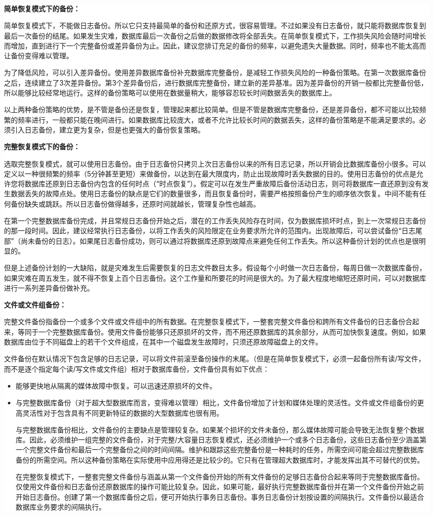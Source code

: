  

**简单恢复模式下的备份：**

 

   简单恢复模式下，不能做日志备份。所以它只支持最简单的备份和还原方式，很容易管理。不过如果没有日志备份，就只能将数据库恢复到最后一次备份的结尾。如果发生灾难，数据库最后一次备份之后做的数据修改将全部丢失。在简单恢复模式下，工作损失风险会随时间增长而增加，直到进行下一个完整备份或差异备份为止。因此，建议您排订充足的备份的频率，以避免遗失大量数据。同时，频率也不能太高而让备份变得难以管理。



   为了降低风险，可以引入差异备份。使用差异数据库备份补充数据库完整备份，是减轻工作损失风险的一种备份策略。在第一次数据库备份之后，连续建立了3次差异备份。第3个差异备份后，进行数据库完整备份，建立新的差异基准。因为差异备份的开销一般都比完整备份低，所以能够比较经常地运行。这样的备份策略可以使用在数据量稍大，能够容忍较长时间数据丢失的数据库上。



   以上两种备份策略的优势，是不管是备份还是恢复，管理起来都比较简单。但是不管是数据库完整备份，还是差异备份，都不可能以比较频繁的频率进行，一般都只能在晚间进行。如果数据库比较庞大，或者不允许比较长时间的数据丢失，这样的备份策略是不能满足要求的。必须引入日志备份，建立更为复杂，但是也更强大的备份恢复策略。

 

**完整恢复模式下的备份：**

 

   选取完整恢复模式，就可以使用日志备份。由于日志备份只拷贝上次日志备份以来的所有日志记录，所以开销会比数据库备份小很多。可以定义以一种很频繁的频率（5分钟甚至更短）来做备份，以达到在最大限度内，防止出现故障时丢失数据的目的。使用日志备份的优点是允许您将数据库还原到日志备份内包含的任何时点（“时点恢复”）。假定可以在发生严重故障后备份活动日志，则可将数据库一直还原到没有发生数据丢失的故障点处。使用日志备份的缺点是它们的数量很多，而且恢复备份时，需要严格按照备份产生的顺序依次恢复。中间不能有任何备份缺失或跳跃。所以日志备份做得越多，还原时间就越长，管理复杂性也越高。



   在第一个完整数据库备份完成，并且常规日志备份开始之后，潜在的工作丢失风险存在时间，仅为数据库损坏时点，到上一次常规日志备份的那一段时间。因此，建议经常执行日志备份，以将工作丢失的风险限定在业务要求所允许的范围内。出现故障后，可以尝试备份“日志尾部”（尚未备份的日志）。如果尾日志备份成功，则可以通过将数据库还原到故障点来避免任何工作丢失。所以这种备份计划的优点也是很明显的。



   但是上述备份计划的一大缺陷，就是灾难发生后需要恢复的日志文件数目太多。假设每个小时做一次日志备份，每周日做一次数据库备份，如果灾难在周五发生，就不得不恢复上百个日志备份。这个工作量和所要花的时间是很大的。为了最大程度地缩短还原时间，可以对数据库进行一系列差异备份做补充。

 

**文件或文件组备份：**

 

   完整文件备份指备份一个或多个文件或文件组中的所有数据。在完整恢复模式下，一整套完整文件备份和跨所有文件备份的日志备份合起来，等同于一个完整数据库备份。使用文件备份能够只还原损坏的文件，而不用还原数据库的其余部分，从而可加快恢复速度。例如，如果数据库由位于不同磁盘上的若干个文件组成，在其中一个磁盘发生故障时，只须还原故障磁盘上的文件。



   文件备份在默认情况下包含足够的日志记录，可以将文件前滚至备份操作的末尾。（但是在简单恢复模式下，必须一起备份所有读/写文件，而不是逐个指定每个读/写文件或文件组）相对于数据库备份，文件备份具有如下优点：



- 能够更快地从隔离的媒体故障中恢复。可以迅速还原损坏的文件。
- 与完整数据库备份（对于超大型数据库而言，变得难以管理）相比，文件备份增加了计划和媒体处理的灵活性。文件或文件组备份的更高灵活性对于包含具有不同更新特征的数据的大型数据库也很有用。



   与完整数据库备份相比，文件备份的主要缺点是管理较复杂。如果某个损坏的文件未备份，那么媒体故障可能会导致无法恢复整个数据库。因此，必须维护一组完整的文件备份，对于完整/大容量日志恢复模式，还必须维护一个或多个日志备份，这些日志备份至少涵盖第一个完整文件备份和最后一个完整备份之间的时间间隔。维护和跟踪这些完整备份是一种耗时的任务，所需空间可能会超过完整数据库备份的所需空间。所以这种备份策略在实际使用中应用得还是比较少的。它只有在管理超大数据库时，才能发挥出其不可替代的优势。



   在完整恢复模式下，一整套完整文件备份与涵盖从第一个文件备份开始的所有文件备份的足够日志备份合起来等同于完整数据库备份。仅使用文件备份和日志备份还原数据库的操作可能比较复杂。因此，如果可能，最好执行完整数据库备份并在第一个文件备份开始之前开始日志备份。创建了第一个数据库备份之后，便可开始执行事务日志备份。事务日志备份计划按设置的间隔执行。文件备份以最适合数据库业务要求的间隔执行。

